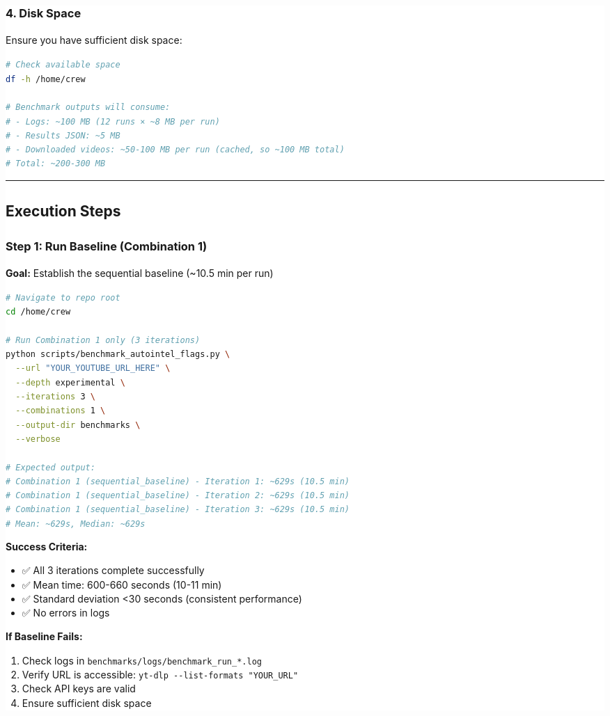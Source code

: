 ### 4. Disk Space

Ensure you have sufficient disk space:

```bash
# Check available space
df -h /home/crew

# Benchmark outputs will consume:
# - Logs: ~100 MB (12 runs × ~8 MB per run)
# - Results JSON: ~5 MB
# - Downloaded videos: ~50-100 MB per run (cached, so ~100 MB total)
# Total: ~200-300 MB
```

---

## Execution Steps

### Step 1: Run Baseline (Combination 1)

**Goal:** Establish the sequential baseline (~10.5 min per run)

```bash
# Navigate to repo root
cd /home/crew

# Run Combination 1 only (3 iterations)
python scripts/benchmark_autointel_flags.py \
  --url "YOUR_YOUTUBE_URL_HERE" \
  --depth experimental \
  --iterations 3 \
  --combinations 1 \
  --output-dir benchmarks \
  --verbose

# Expected output:
# Combination 1 (sequential_baseline) - Iteration 1: ~629s (10.5 min)
# Combination 1 (sequential_baseline) - Iteration 2: ~629s (10.5 min)
# Combination 1 (sequential_baseline) - Iteration 3: ~629s (10.5 min)
# Mean: ~629s, Median: ~629s
```

**Success Criteria:**

- ✅ All 3 iterations complete successfully
- ✅ Mean time: 600-660 seconds (10-11 min)
- ✅ Standard deviation <30 seconds (consistent performance)
- ✅ No errors in logs

**If Baseline Fails:**

1. Check logs in `benchmarks/logs/benchmark_run_*.log`
2. Verify URL is accessible: `yt-dlp --list-formats "YOUR_URL"`
3. Check API keys are valid
4. Ensure sufficient disk space
